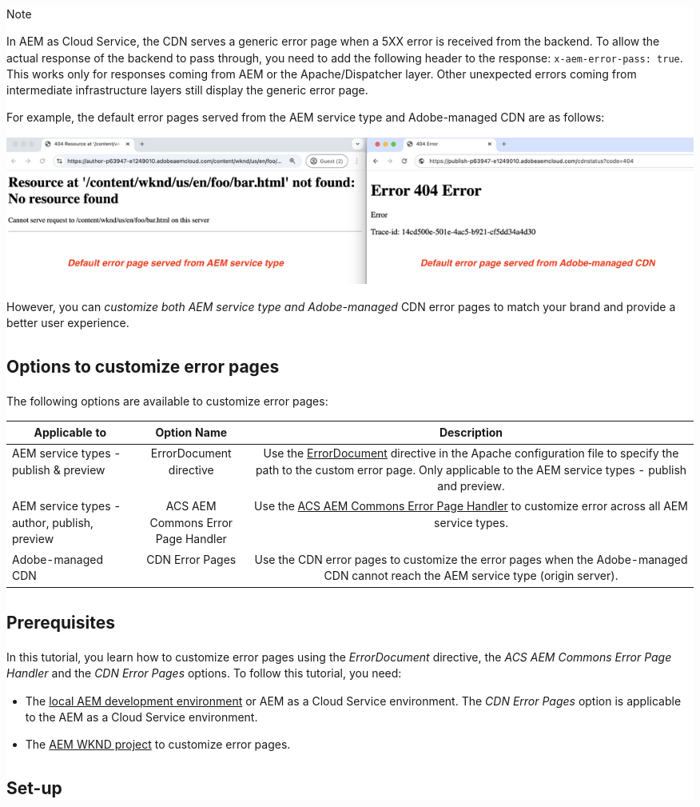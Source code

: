 >[!NOTE]
>
>In AEM as Cloud Service, the CDN serves a generic error page when a 5XX error is received from the backend. To allow the actual response of the backend to pass through, you need to add the following header to the response: `x-aem-error-pass: true`.
>This works only for responses coming from AEM or the Apache/Dispatcher layer. Other unexpected errors coming from intermediate infrastructure layers still display the generic error page.


For example, the default error pages served from the AEM service type and Adobe-managed CDN are as follows:

  ![Default AEM Error Pages](./assets/aem-default-error-pages.png)

However, you can _customize both AEM service type and Adobe-managed_ CDN error pages to match your brand and provide a better user experience.

## Options to customize error pages

The following options are available to customize error pages:

| Applicable to | Option Name | Description |
|---------------------|:-----------------------:|:-----------------------:|
| AEM service types - publish & preview | ErrorDocument directive | Use the [ErrorDocument](https://httpd.apache.org/docs/2.4/custom-error.html) directive in the Apache configuration file to specify the path to the custom error page. Only applicable to the AEM service types - publish and preview. |
| AEM service types - author, publish, preview | ACS AEM Commons Error Page Handler | Use the [ACS AEM Commons Error Page Handler](https://adobe-consulting-services.github.io/acs-aem-commons/features/error-handler/index.html) to customize error across all AEM service types. |
| Adobe-managed CDN | CDN Error Pages | Use the CDN error pages to customize the error pages when the Adobe-managed CDN cannot reach the AEM service type (origin server). |


## Prerequisites

In this tutorial, you learn how to customize error pages using the _ErrorDocument_ directive, the _ACS AEM Commons Error Page Handler_ and the _CDN Error Pages_ options. To follow this tutorial, you need:

- The [local AEM development environment](https://experienceleague.adobe.com/en/docs/experience-manager-learn/cloud-service/local-development-environment-set-up/overview) or AEM as a Cloud Service environment. The _CDN Error Pages_ option is applicable to the AEM as a Cloud Service environment.

- The [AEM WKND project](https://github.com/adobe/aem-guides-wknd) to customize error pages.

## Set-up
